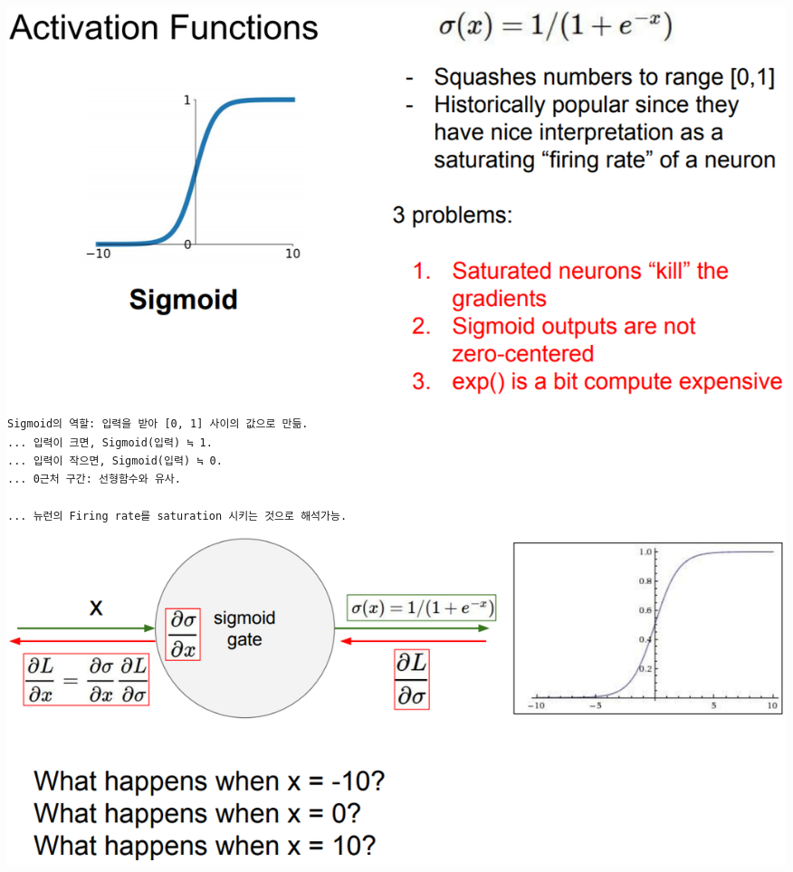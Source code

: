 ![sigmoid](./img/lec6/sigmoid.PNG)

```
Sigmoid의 역할: 입력을 받아 [0, 1] 사이의 값으로 만듦.
... 입력이 크면, Sigmoid(입력) ≒ 1.
... 입력이 작으면, Sigmoid(입력) ≒ 0.
... 0근처 구간: 선형함수와 유사.

... 뉴런의 Firing rate를 saturation 시키는 것으로 해석가능.
```

![sigmoid-problem1](./img/lec6/sigmoid-problem1.PNG)
